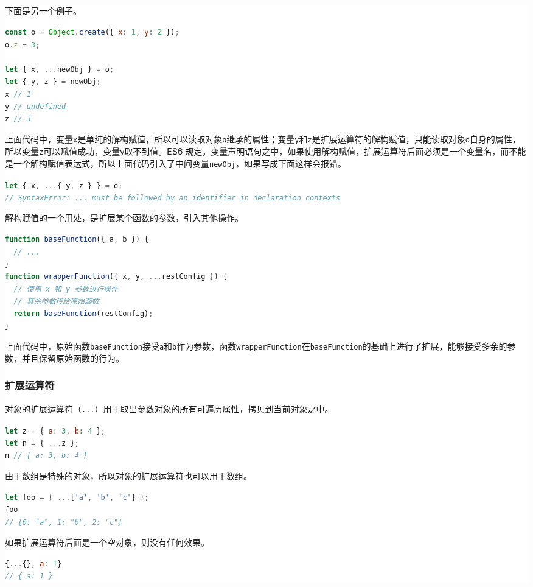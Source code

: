 下面是另一个例子。

```javascript
const o = Object.create({ x: 1, y: 2 });
o.z = 3;

let { x, ...newObj } = o;
let { y, z } = newObj;
x // 1
y // undefined
z // 3
```

上面代码中，变量`x`是单纯的解构赋值，所以可以读取对象`o`继承的属性；变量`y`和`z`是扩展运算符的解构赋值，只能读取对象`o`自身的属性，所以变量`z`可以赋值成功，变量`y`取不到值。ES6 规定，变量声明语句之中，如果使用解构赋值，扩展运算符后面必须是一个变量名，而不能是一个解构赋值表达式，所以上面代码引入了中间变量`newObj`，如果写成下面这样会报错。

```javascript
let { x, ...{ y, z } } = o;
// SyntaxError: ... must be followed by an identifier in declaration contexts
```

解构赋值的一个用处，是扩展某个函数的参数，引入其他操作。

```javascript
function baseFunction({ a, b }) {
  // ...
}
function wrapperFunction({ x, y, ...restConfig }) {
  // 使用 x 和 y 参数进行操作
  // 其余参数传给原始函数
  return baseFunction(restConfig);
}
```

上面代码中，原始函数`baseFunction`接受`a`和`b`作为参数，函数`wrapperFunction`在`baseFunction`的基础上进行了扩展，能够接受多余的参数，并且保留原始函数的行为。

### 扩展运算符

对象的扩展运算符（`...`）用于取出参数对象的所有可遍历属性，拷贝到当前对象之中。

```javascript
let z = { a: 3, b: 4 };
let n = { ...z };
n // { a: 3, b: 4 }
```

由于数组是特殊的对象，所以对象的扩展运算符也可以用于数组。

```javascript
let foo = { ...['a', 'b', 'c'] };
foo
// {0: "a", 1: "b", 2: "c"}
```

如果扩展运算符后面是一个空对象，则没有任何效果。

```javascript
{...{}, a: 1}
// { a: 1 }
```


  [propKey]: true,
  ['a' + 'bc']: 123
  [lastWord]: 'world'
  [keyA]: 'valueA',
  [keyB]: 'valueB'
